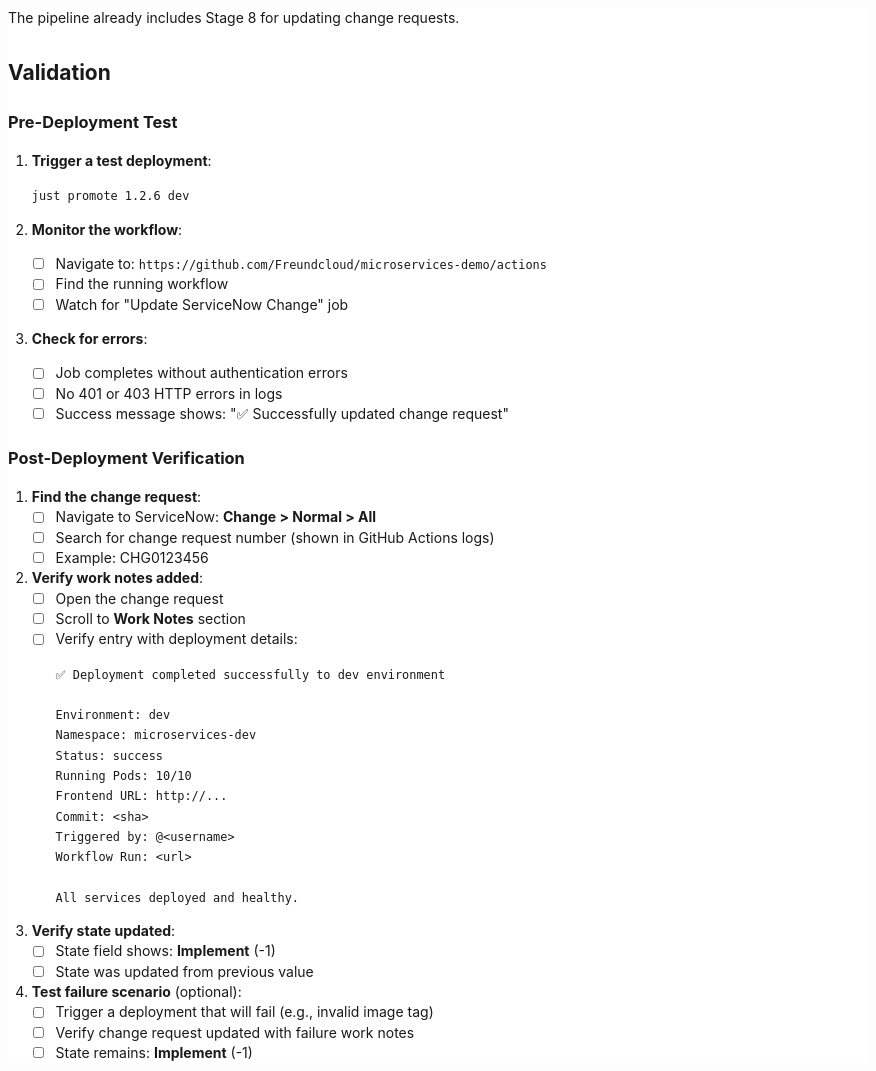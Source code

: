 The pipeline already includes Stage 8 for updating change requests.

## Validation

### Pre-Deployment Test

1. **Trigger a test deployment**:
   ```bash
   just promote 1.2.6 dev
   ```

2. **Monitor the workflow**:
   - [ ] Navigate to: `https://github.com/Freundcloud/microservices-demo/actions`
   - [ ] Find the running workflow
   - [ ] Watch for "Update ServiceNow Change" job

3. **Check for errors**:
   - [ ] Job completes without authentication errors
   - [ ] No 401 or 403 HTTP errors in logs
   - [ ] Success message shows: "✅ Successfully updated change request"

### Post-Deployment Verification

1. **Find the change request**:
   - [ ] Navigate to ServiceNow: **Change > Normal > All**
   - [ ] Search for change request number (shown in GitHub Actions logs)
   - [ ] Example: CHG0123456

2. **Verify work notes added**:
   - [ ] Open the change request
   - [ ] Scroll to **Work Notes** section
   - [ ] Verify entry with deployment details:
     ```
     ✅ Deployment completed successfully to dev environment

     Environment: dev
     Namespace: microservices-dev
     Status: success
     Running Pods: 10/10
     Frontend URL: http://...
     Commit: <sha>
     Triggered by: @<username>
     Workflow Run: <url>

     All services deployed and healthy.
     ```

3. **Verify state updated**:
   - [ ] State field shows: **Implement** (-1)
   - [ ] State was updated from previous value

4. **Test failure scenario** (optional):
   - [ ] Trigger a deployment that will fail (e.g., invalid image tag)
   - [ ] Verify change request updated with failure work notes
   - [ ] State remains: **Implement** (-1)
